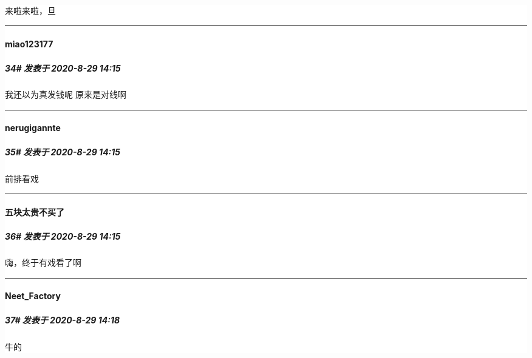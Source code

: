 


来啦来啦，旦







-----

####  miao123177  
##### 34#       发表于 2020-8-29 14:15




我还以为真发钱呢 原来是对线啊







-----

####  nerugigannte  
##### 35#       发表于 2020-8-29 14:15




前排看戏







-----

####  五块太贵不买了  
##### 36#       发表于 2020-8-29 14:15




嗨，终于有戏看了啊







-----

####  Neet_Factory  
##### 37#       发表于 2020-8-29 14:18




牛的



